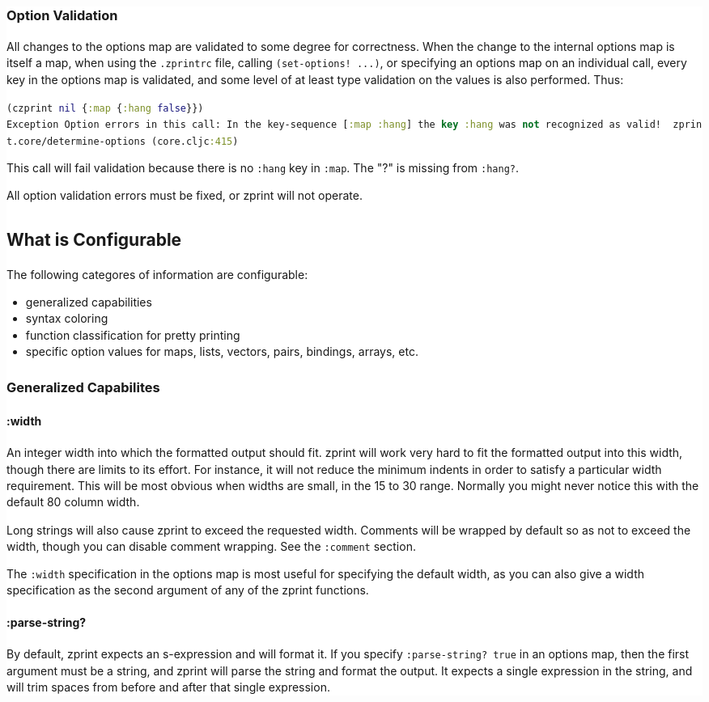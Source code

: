 ### Option Validation

All changes to the options map are validated to some degree for
correctness.  When the change to the internal options map is itself
a map, when using the `.zprintrc` file, calling `(set-options! ...)`,
or specifying an options map on an individual call, every key in
the options map is validated, and some level of at least type
validation on the values is also performed.  Thus:

```clojure
(czprint nil {:map {:hang false}})
Exception Option errors in this call: In the key-sequence [:map :hang] the key :hang was not recognized as valid!  zprint.core/determine-options (core.cljc:415)

```

This call will fail validation because there is no `:hang` key in `:map`.  The
"?" is missing from `:hang?`.  

All option validation errors must be fixed, or zprint will not operate.

## What is Configurable

The following categores of information are configurable:

* generalized capabilities
* syntax coloring
* function classification for pretty printing
* specific option values for maps, lists, vectors, pairs, bindings, arrays, etc.

### Generalized Capabilites

#### :width

An integer width into which the formatted output should fit.  zprint
will work very hard to fit the formatted output into this width,
though there are limits to its effort.  For instance, it will not
reduce the minimum indents in order to satisfy a particular width
requirement.  This will be most obvious when widths are small, in
the 15 to 30 range.  Normally you might never notice this with the
default 80 column width.

Long strings will also cause zprint to exceed the requested width.
Comments will be wrapped by default so as not to exceed the width,
though you can disable comment wrapping.  See the `:comment` section.

The `:width` specification in the options map is most useful for
specifying the default width, as you can also give a width specification
as the second argument of any of the zprint functions.

#### :parse-string?

By default, zprint expects an s-expression and will format it.  If you
specify `:parse-string? true` in an options map, then the first argument
must be a string, and zprint will parse the string and format the output.
It expects a single expression in the string, and will trim spaces from
before and after that single expression.
